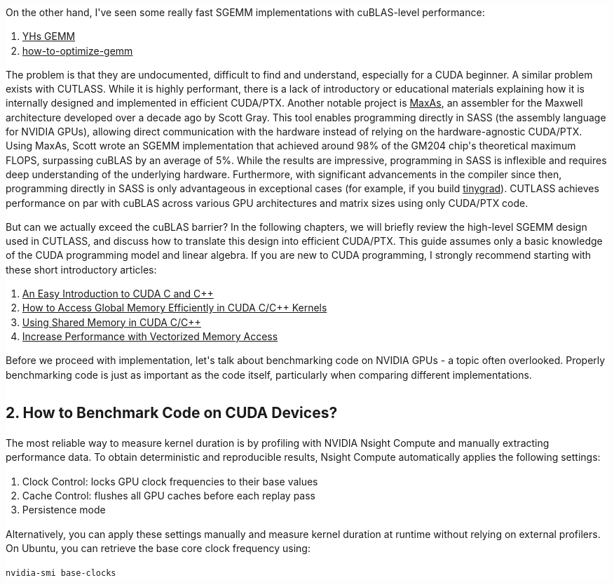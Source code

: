 On the other hand, I've seen some really fast SGEMM implementations with cuBLAS-level performance:

1. [YHs GEMM](https://github.com/Yinghan-Li/YHs_Sample/tree/master/cuda/gemm)
2. [how-to-optimize-gemm](https://github.com/tpoisonooo/how-to-optimize-gemm/tree/master)

The problem is that they are undocumented, difficult to find and understand, especially for a CUDA beginner. A similar problem exists with CUTLASS. While it is highly performant, there is a lack of introductory or educational materials explaining how it is internally designed and implemented in efficient CUDA/PTX. Another notable project is [MaxAs](https://github.com/NervanaSystems/maxas), an assembler for the Maxwell architecture developed over a decade ago by Scott Gray. This tool enables programming directly in SASS (the assembly language for NVIDIA GPUs), allowing direct communication with the hardware instead of relying on the hardware-agnostic CUDA/PTX. Using MaxAs, Scott wrote an SGEMM implementation that achieved around 98% of the GM204 chip's theoretical maximum FLOPS, surpassing cuBLAS by an average of 5%. While the results are impressive, programming in SASS is inflexible and requires deep understanding of the underlying hardware. Furthermore, with significant advancements in the compiler since then, programming directly in SASS is only advantageous in exceptional cases (for example, if you build [tinygrad](https://github.com/tinygrad/tinygrad)). CUTLASS achieves performance on par with cuBLAS across various GPU architectures and matrix sizes using only CUDA/PTX code.

But can we actually exceed the cuBLAS barrier? In the following chapters, we will briefly review the high-level SGEMM design used in CUTLASS, and discuss how to translate this design into efficient CUDA/PTX. This guide assumes only a basic knowledge of the CUDA programming model and linear algebra. If you are new to CUDA programming, I strongly recommend starting with these short introductory articles:

1. [An Easy Introduction to CUDA C and C++](https://developer.nvidia.com/blog/easy-introduction-cuda-c-and-c/)
2. [How to Access Global Memory Efficiently in CUDA C/C++ Kernels](https://developer.nvidia.com/blog/how-access-global-memory-efficiently-cuda-c-kernels/)
3. [Using Shared Memory in CUDA C/C++](https://developer.nvidia.com/blog/using-shared-memory-cuda-cc/)
4. [Increase Performance with Vectorized Memory Access](https://developer.nvidia.com/blog/cuda-pro-tip-increase-performance-with-vectorized-memory-access/)

Before we proceed with implementation, let's talk about benchmarking code on NVIDIA GPUs - a topic often overlooked. Properly benchmarking code is just as important as the code itself, particularly when comparing different implementations.

## 2. How to Benchmark Code on CUDA Devices?

The most reliable way to measure kernel duration is by profiling with NVIDIA Nsight Compute and manually extracting performance data. To obtain deterministic and reproducible results, Nsight Compute automatically applies the following settings:

1. Clock Control: locks GPU clock frequencies to their base values
2. Cache Control: flushes all GPU caches before each replay pass
3. Persistence mode

Alternatively, you can apply these settings manually and measure kernel duration at runtime without relying on external profilers. On Ubuntu, you can retrieve the base core clock frequency using:

```bash
nvidia-smi base-clocks
```
